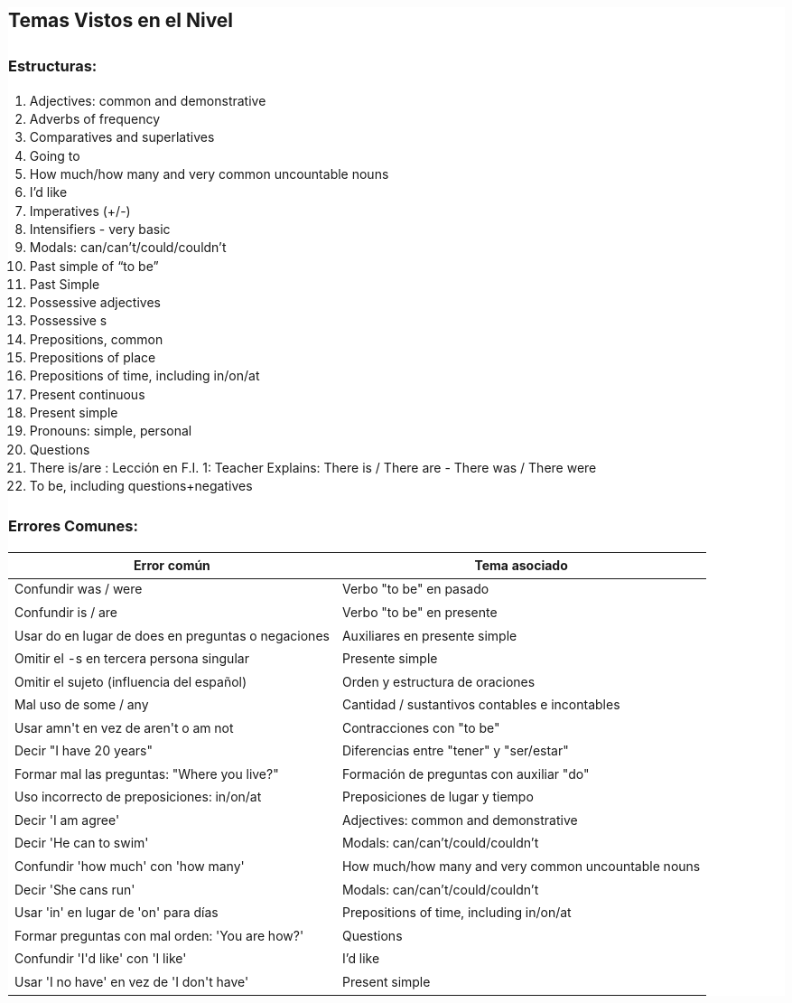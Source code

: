 ## **Temas Vistos en el Nivel**

### Estructuras: 

1. Adjectives: common and demonstrative  
2. Adverbs of frequency  
3. Comparatives and superlatives  
4. Going to  
5. How much/how many and very common uncountable nouns  
6. I’d like  
7. Imperatives (+/-)  
8. Intensifiers \- very basic  
9. Modals: can/can’t/could/couldn’t  
10. Past simple of “to be”  
11. Past Simple  
12. Possessive adjectives  
13. Possessive s  
14. Prepositions, common  
15. Prepositions of place  
16. Prepositions of time, including in/on/at  
17. Present continuous  
18. Present simple  
19. Pronouns: simple, personal  
20. Questions  
21. There is/are : Lección en F.I. 1: Teacher Explains: There is / There are \- There was / There were  
22. To be, including questions+negatives

### Errores Comunes:

| Error común | Tema asociado |
| ----- | ----- |
| Confundir was / were | Verbo "to be" en pasado |
| Confundir is / are | Verbo "to be" en presente |
| Usar do en lugar de does en preguntas o negaciones | Auxiliares en presente simple |
| Omitir el \-s en tercera persona singular | Presente simple |
| Omitir el sujeto (influencia del español) | Orden y estructura de oraciones |
| Mal uso de some / any | Cantidad / sustantivos contables e incontables |
| Usar amn't en vez de aren't o am not | Contracciones con "to be" |
| Decir "I have 20 years" | Diferencias entre "tener" y "ser/estar" |
| Formar mal las preguntas: "Where you live?" | Formación de preguntas con auxiliar "do" |
| Uso incorrecto de preposiciones: in/on/at | Preposiciones de lugar y tiempo |
| Decir 'I am agree' | Adjectives: common and demonstrative |
| Decir 'He can to swim' | Modals: can/can’t/could/couldn’t |
| Confundir 'how much' con 'how many' | How much/how many and very common uncountable nouns |
| Decir 'She cans run' | Modals: can/can’t/could/couldn’t |
| Usar 'in' en lugar de 'on' para días | Prepositions of time, including in/on/at |
| Formar preguntas con mal orden: 'You are how?' | Questions |
| Confundir 'I'd like' con 'I like' | I’d like |
| Usar 'I no have' en vez de 'I don't have' | Present simple |